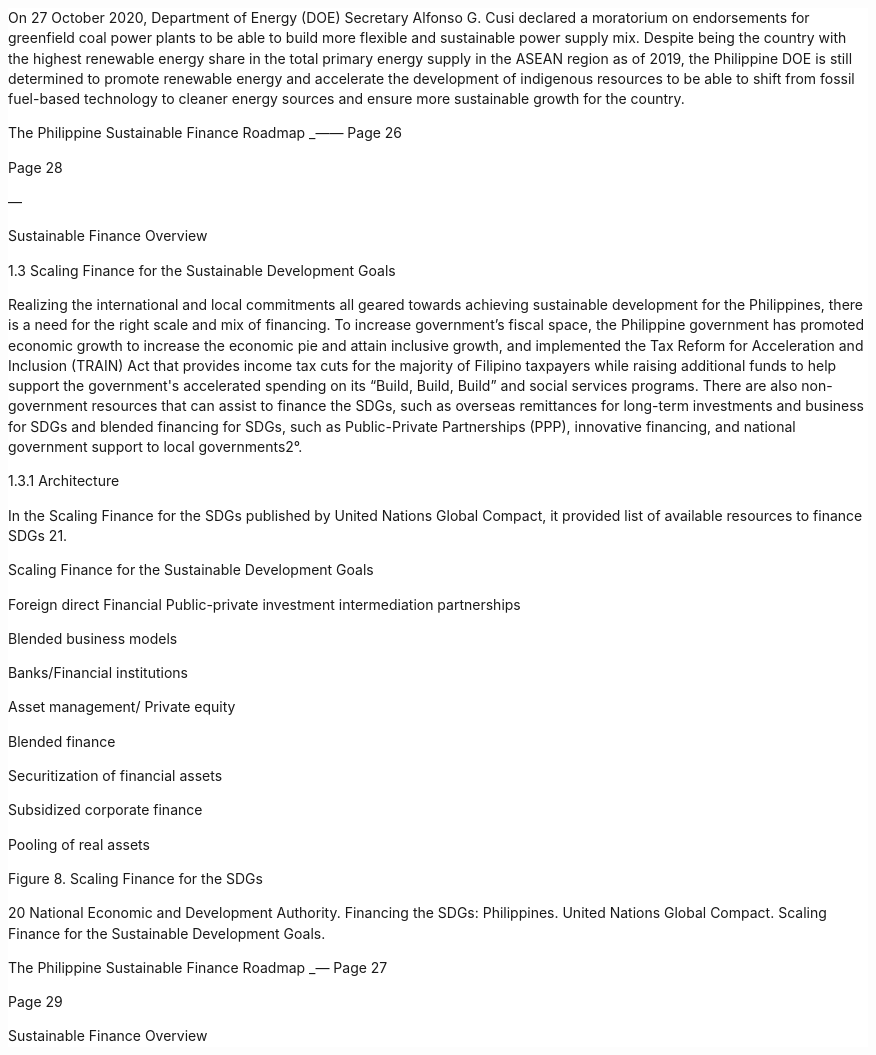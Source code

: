 On 27 October 2020, Department of Energy (DOE) Secretary Alfonso G. Cusi declared a moratorium on endorsements for greenfield coal power plants to be able to build more flexible and sustainable power supply mix. Despite being the country with the highest renewable energy share in the total primary energy supply in the ASEAN region as of 2019, the Philippine DOE is still determined to promote renewable energy and accelerate the development of indigenous resources to be able to shift from fossil fuel-based technology to cleaner energy sources and ensure more sustainable growth for the country.

The Philippine Sustainable Finance Roadmap _—— Page 26

Page 28

—

Sustainable Finance Overview

1.3 Scaling Finance for the Sustainable Development Goals

Realizing the international and local commitments all geared towards achieving sustainable development for the Philippines, there is a need for the right scale and mix of financing. To increase government’s fiscal space, the Philippine government has promoted economic growth to increase the economic pie and attain inclusive growth, and implemented the Tax Reform for Acceleration and Inclusion (TRAIN) Act that provides income tax cuts for the majority of Filipino taxpayers while raising additional funds to help support the government's accelerated spending on its “Build, Build, Build” and social services programs. There are also non-government resources that can assist to finance the SDGs, such as overseas remittances for long-term investments and business for SDGs and blended financing for SDGs, such as Public-Private Partnerships (PPP), innovative financing, and national government support to local governments2°.

1.3.1 Architecture

In the Scaling Finance for the SDGs published by United Nations Global Compact, it provided list of available resources to finance SDGs 21.

Scaling Finance for the Sustainable Development Goals

Foreign direct Financial Public-private investment intermediation partnerships

Blended business models

Banks/Financial institutions

Asset management/ Private equity

Blended finance

Securitization of financial assets

Subsidized corporate finance

Pooling of real assets

Figure 8. Scaling Finance for the SDGs

20 National Economic and Development Authority. Financing the SDGs: Philippines. United Nations Global Compact. Scaling Finance for the Sustainable Development Goals.

The Philippine Sustainable Finance Roadmap _— Page 27

Page 29

Sustainable Finance Overview
